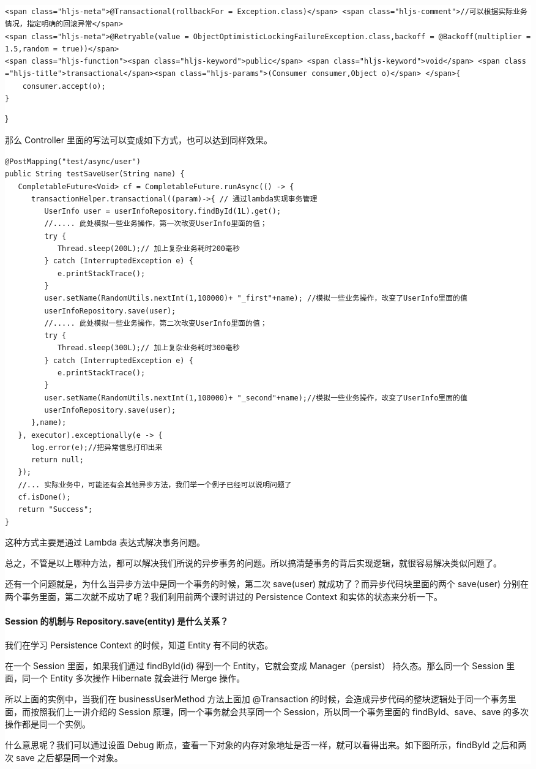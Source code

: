    <span class="hljs-meta">@Transactional(rollbackFor = Exception.class)</span> <span class="hljs-comment">//可以根据实际业务情况，指定明确的回滚异常</span>
    <span class="hljs-meta">@Retryable(value = ObjectOptimisticLockingFailureException.class,backoff = @Backoff(multiplier = 1.5,random = true))</span>
    <span class="hljs-function"><span class="hljs-keyword">public</span> <span class="hljs-keyword">void</span> <span class="hljs-title">transactional</span><span class="hljs-params">(Consumer consumer,Object o)</span> </span>{
        consumer.accept(o);
    }
}
</code></pre>
<p data-nodeid="116676">那么 Controller 里面的写法可以变成如下方式，也可以达到同样效果。</p>
<pre class="lang-java" data-nodeid="116677"><code data-language="java"><span class="hljs-meta">@PostMapping("test/async/user")</span>
<span class="hljs-function"><span class="hljs-keyword">public</span> String <span class="hljs-title">testSaveUser</span><span class="hljs-params">(String name)</span> </span>{
   CompletableFuture&lt;Void&gt; cf = CompletableFuture.runAsync(() -&gt; {
      transactionHelper.transactional((param)-&gt;{ <span class="hljs-comment">// 通过lambda实现事务管理</span>
         UserInfo user = userInfoRepository.findById(<span class="hljs-number">1L</span>).get();
         <span class="hljs-comment">//..... 此处模拟一些业务操作，第一次改变UserInfo里面的值；</span>
         <span class="hljs-keyword">try</span> {
            Thread.sleep(<span class="hljs-number">200L</span>);<span class="hljs-comment">// 加上复杂业务耗时200毫秒</span>
         } <span class="hljs-keyword">catch</span> (InterruptedException e) {
            e.printStackTrace();
         }
         user.setName(RandomUtils.nextInt(<span class="hljs-number">1</span>,<span class="hljs-number">100000</span>)+ <span class="hljs-string">"_first"</span>+name); <span class="hljs-comment">//模拟一些业务操作，改变了UserInfo里面的值</span>
         userInfoRepository.save(user);
         <span class="hljs-comment">//..... 此处模拟一些业务操作，第二次改变UserInfo里面的值；</span>
         <span class="hljs-keyword">try</span> {
            Thread.sleep(<span class="hljs-number">300L</span>);<span class="hljs-comment">// 加上复杂业务耗时300毫秒</span>
         } <span class="hljs-keyword">catch</span> (InterruptedException e) {
            e.printStackTrace();
         }
         user.setName(RandomUtils.nextInt(<span class="hljs-number">1</span>,<span class="hljs-number">100000</span>)+ <span class="hljs-string">"_second"</span>+name);<span class="hljs-comment">//模拟一些业务操作，改变了UserInfo里面的值</span>
         userInfoRepository.save(user);
      },name);
   }, executor).exceptionally(e -&gt; {
      log.error(e);<span class="hljs-comment">//把异常信息打印出来</span>
      <span class="hljs-keyword">return</span> <span class="hljs-keyword">null</span>;
   });
   <span class="hljs-comment">//... 实际业务中，可能还有会其他异步方法，我们举一个例子已经可以说明问题了</span>
   cf.isDone();
   <span class="hljs-keyword">return</span> <span class="hljs-string">"Success"</span>;
}
</code></pre>
<p data-nodeid="116678">这种方式主要是通过 Lambda 表达式解决事务问题。</p>
<p data-nodeid="116679">总之，不管是以上哪种方法，都可以解决我们所说的异步事务的问题。所以搞清楚事务的背后实现逻辑，就很容易解决类似问题了。</p>
<p data-nodeid="116680">还有一个问题就是，为什么当异步方法中是同一个事务的时候，第二次 save(user) 就成功了？而异步代码块里面的两个 save(user) 分别在两个事务里面，第二次就不成功了呢？我们利用前两个课时讲过的 Persistence Context 和实体的状态来分析一下。</p>
<h4 data-nodeid="116681">Session 的机制与 Repository.save(entity) 是什么关系？</h4>
<p data-nodeid="116682">我们在学习 Persistence Context 的时候，知道 Entity 有不同的状态。</p>
<p data-nodeid="116683">在一个 Session 里面，如果我们通过 findById(id) 得到一个 Entity，它就会变成 Manager（persist） 持久态。那么同一个 Session 里面，同一个 Entity 多次操作 Hibernate 就会进行 Merge 操作。</p>
<p data-nodeid="116684">所以上面的实例中，当我们在 businessUserMethod 方法上面加 @Transaction 的时候，会造成异步代码的整块逻辑处于同一个事务里面，而按照我们上一讲介绍的 Session 原理，同一个事务就会共享同一个 Session，所以同一个事务里面的 findById、save、save 的多次操作都是同一个实例。</p>
<p data-nodeid="121415">什么意思呢？我们可以通过设置 Debug 断点，查看一下对象的内存对象地址是否一样，就可以看得出来。如下图所示，findById 之后和两次 save 之后都是同一个对象。</p>